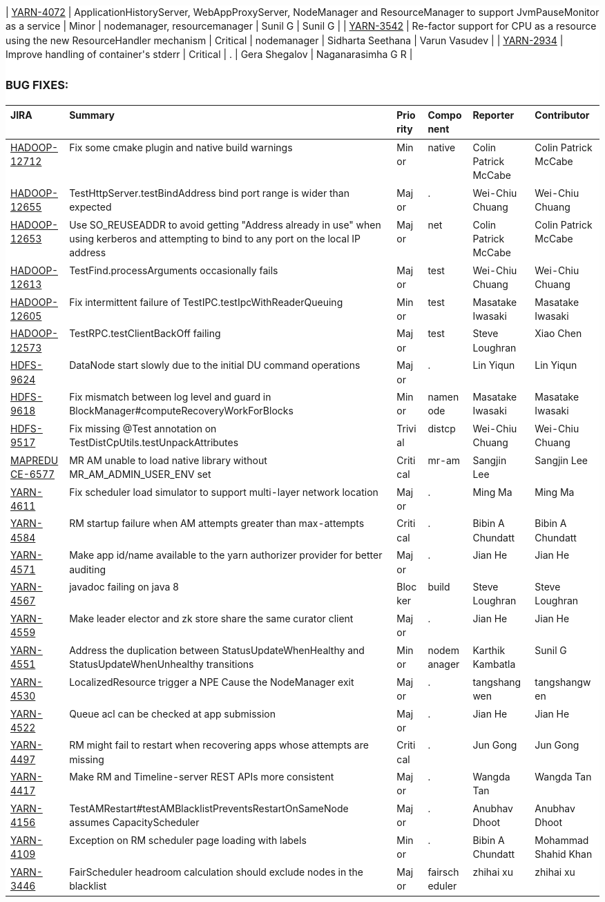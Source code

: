 | [YARN-4072](https://issues.apache.org/jira/browse/YARN-4072) | ApplicationHistoryServer, WebAppProxyServer, NodeManager and ResourceManager to support JvmPauseMonitor as a service |  Minor | nodemanager, resourcemanager | Sunil G | Sunil G |
| [YARN-3542](https://issues.apache.org/jira/browse/YARN-3542) | Re-factor support for CPU as a resource using the new ResourceHandler mechanism |  Critical | nodemanager | Sidharta Seethana | Varun Vasudev |
| [YARN-2934](https://issues.apache.org/jira/browse/YARN-2934) | Improve handling of container's stderr |  Critical | . | Gera Shegalov | Naganarasimha G R |


### BUG FIXES:

| JIRA | Summary | Priority | Component | Reporter | Contributor |
|:---- |:---- | :--- |:---- |:---- |:---- |
| [HADOOP-12712](https://issues.apache.org/jira/browse/HADOOP-12712) | Fix some cmake plugin and native build warnings |  Minor | native | Colin Patrick McCabe | Colin Patrick McCabe |
| [HADOOP-12655](https://issues.apache.org/jira/browse/HADOOP-12655) | TestHttpServer.testBindAddress bind port range is wider than expected |  Major | . | Wei-Chiu Chuang | Wei-Chiu Chuang |
| [HADOOP-12653](https://issues.apache.org/jira/browse/HADOOP-12653) | Use SO\_REUSEADDR to avoid getting "Address already in use" when using kerberos and attempting to bind to any port on the local IP address |  Major | net | Colin Patrick McCabe | Colin Patrick McCabe |
| [HADOOP-12613](https://issues.apache.org/jira/browse/HADOOP-12613) | TestFind.processArguments occasionally fails |  Major | test | Wei-Chiu Chuang | Wei-Chiu Chuang |
| [HADOOP-12605](https://issues.apache.org/jira/browse/HADOOP-12605) | Fix intermittent failure of TestIPC.testIpcWithReaderQueuing |  Minor | test | Masatake Iwasaki | Masatake Iwasaki |
| [HADOOP-12573](https://issues.apache.org/jira/browse/HADOOP-12573) | TestRPC.testClientBackOff failing |  Major | test | Steve Loughran | Xiao Chen |
| [HDFS-9624](https://issues.apache.org/jira/browse/HDFS-9624) | DataNode start slowly due to the initial DU command operations |  Major | . | Lin Yiqun | Lin Yiqun |
| [HDFS-9618](https://issues.apache.org/jira/browse/HDFS-9618) | Fix mismatch between log level and guard in BlockManager#computeRecoveryWorkForBlocks |  Minor | namenode | Masatake Iwasaki | Masatake Iwasaki |
| [HDFS-9517](https://issues.apache.org/jira/browse/HDFS-9517) | Fix missing @Test annotation on TestDistCpUtils.testUnpackAttributes |  Trivial | distcp | Wei-Chiu Chuang | Wei-Chiu Chuang |
| [MAPREDUCE-6577](https://issues.apache.org/jira/browse/MAPREDUCE-6577) | MR AM unable to load native library without MR\_AM\_ADMIN\_USER\_ENV set |  Critical | mr-am | Sangjin Lee | Sangjin Lee |
| [YARN-4611](https://issues.apache.org/jira/browse/YARN-4611) | Fix scheduler load simulator to support multi-layer network location |  Major | . | Ming Ma | Ming Ma |
| [YARN-4584](https://issues.apache.org/jira/browse/YARN-4584) | RM startup failure when AM attempts greater than max-attempts |  Critical | . | Bibin A Chundatt | Bibin A Chundatt |
| [YARN-4571](https://issues.apache.org/jira/browse/YARN-4571) | Make app id/name available to the yarn authorizer provider for better auditing |  Major | . | Jian He | Jian He |
| [YARN-4567](https://issues.apache.org/jira/browse/YARN-4567) | javadoc failing on java 8 |  Blocker | build | Steve Loughran | Steve Loughran |
| [YARN-4559](https://issues.apache.org/jira/browse/YARN-4559) | Make leader elector and zk store share the same curator client |  Major | . | Jian He | Jian He |
| [YARN-4551](https://issues.apache.org/jira/browse/YARN-4551) | Address the duplication between StatusUpdateWhenHealthy and StatusUpdateWhenUnhealthy transitions |  Minor | nodemanager | Karthik Kambatla | Sunil G |
| [YARN-4530](https://issues.apache.org/jira/browse/YARN-4530) | LocalizedResource trigger a NPE Cause the NodeManager exit |  Major | . | tangshangwen | tangshangwen |
| [YARN-4522](https://issues.apache.org/jira/browse/YARN-4522) | Queue acl can be checked at app submission |  Major | . | Jian He | Jian He |
| [YARN-4497](https://issues.apache.org/jira/browse/YARN-4497) | RM might fail to restart when recovering apps whose attempts are missing |  Critical | . | Jun Gong | Jun Gong |
| [YARN-4417](https://issues.apache.org/jira/browse/YARN-4417) | Make RM and Timeline-server REST APIs more consistent |  Major | . | Wangda Tan | Wangda Tan |
| [YARN-4156](https://issues.apache.org/jira/browse/YARN-4156) | TestAMRestart#testAMBlacklistPreventsRestartOnSameNode assumes CapacityScheduler |  Major | . | Anubhav Dhoot | Anubhav Dhoot |
| [YARN-4109](https://issues.apache.org/jira/browse/YARN-4109) | Exception on RM scheduler page loading with labels |  Minor | . | Bibin A Chundatt | Mohammad Shahid Khan |
| [YARN-3446](https://issues.apache.org/jira/browse/YARN-3446) | FairScheduler headroom calculation should exclude nodes in the blacklist |  Major | fairscheduler | zhihai xu | zhihai xu |

